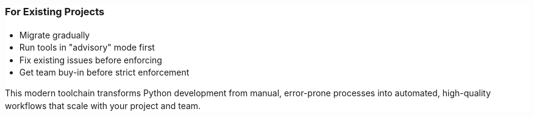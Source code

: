 ### For Existing Projects
- Migrate gradually
- Run tools in "advisory" mode first
- Fix existing issues before enforcing
- Get team buy-in before strict enforcement

This modern toolchain transforms Python development from manual, error-prone processes into automated, high-quality workflows that scale with your project and team.
